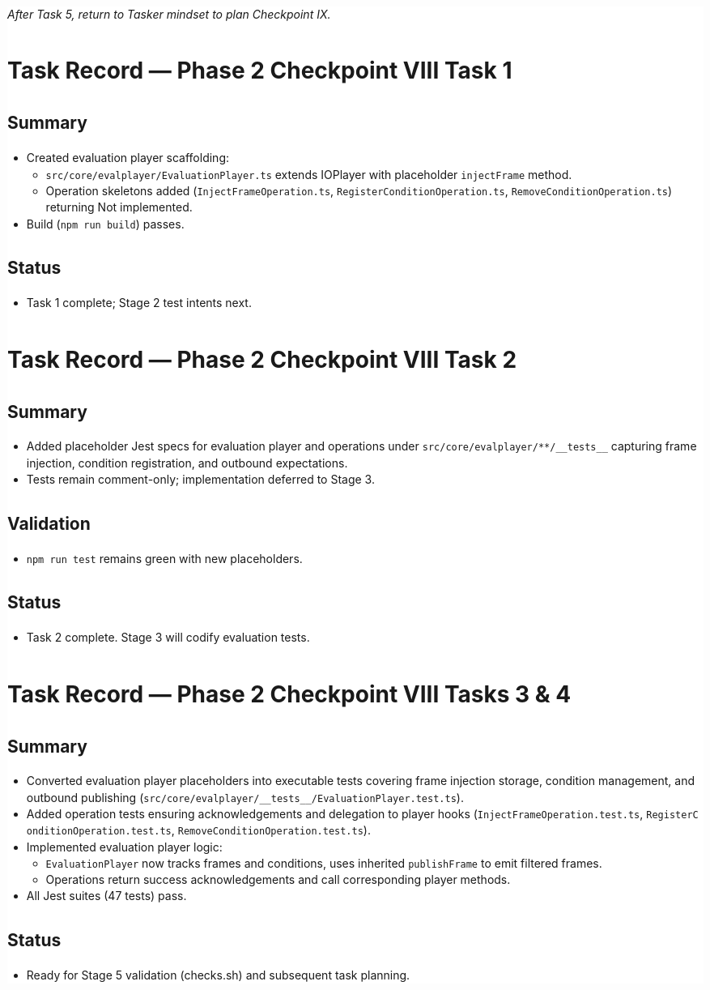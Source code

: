 *After Task 5, return to Tasker mindset to plan Checkpoint IX.*


# Task Record — Phase 2 Checkpoint VIII Task 1

## Summary
- Created evaluation player scaffolding:
  - `src/core/evalplayer/EvaluationPlayer.ts` extends IOPlayer with placeholder `injectFrame` method.
  - Operation skeletons added (`InjectFrameOperation.ts`, `RegisterConditionOperation.ts`, `RemoveConditionOperation.ts`) returning Not implemented.
- Build (`npm run build`) passes.

## Status
- Task 1 complete; Stage 2 test intents next.


# Task Record — Phase 2 Checkpoint VIII Task 2

## Summary
- Added placeholder Jest specs for evaluation player and operations under `src/core/evalplayer/**/__tests__` capturing frame injection, condition registration, and outbound expectations.
- Tests remain comment-only; implementation deferred to Stage 3.

## Validation
- `npm run test` remains green with new placeholders.

## Status
- Task 2 complete. Stage 3 will codify evaluation tests.


# Task Record — Phase 2 Checkpoint VIII Tasks 3 & 4

## Summary
- Converted evaluation player placeholders into executable tests covering frame injection storage, condition management, and outbound publishing (`src/core/evalplayer/__tests__/EvaluationPlayer.test.ts`).
- Added operation tests ensuring acknowledgements and delegation to player hooks (`InjectFrameOperation.test.ts`, `RegisterConditionOperation.test.ts`, `RemoveConditionOperation.test.ts`).
- Implemented evaluation player logic:
  - `EvaluationPlayer` now tracks frames and conditions, uses inherited `publishFrame` to emit filtered frames.
  - Operations return success acknowledgements and call corresponding player methods.
- All Jest suites (47 tests) pass.

## Status
- Ready for Stage 5 validation (checks.sh) and subsequent task planning.
